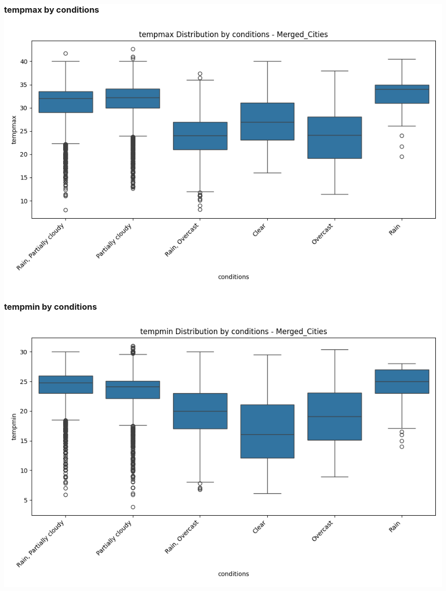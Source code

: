 ### tempmax by conditions
![Box Plot: tempmax by conditions](../plots/Merged_Cities_tempmax_by_conditions_boxplot.png)

### tempmin by conditions
![Box Plot: tempmin by conditions](../plots/Merged_Cities_tempmin_by_conditions_boxplot.png)
